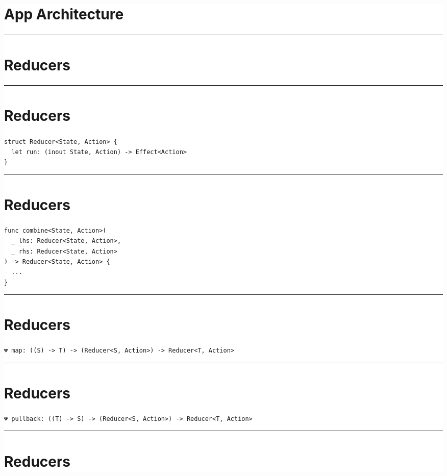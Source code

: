 
# App Architecture

---

# Reducers

---

# Reducers

```
struct Reducer<State, Action> {
  let run: (inout State, Action) -> Effect<Action>
}
```

---

# Reducers

```
func combine<State, Action>(
  _ lhs: Reducer<State, Action>,
  _ rhs: Reducer<State, Action>
) -> Reducer<State, Action> {
  ...
}
```

---

# Reducers

```
💔 map: ((S) -> T) -> (Reducer<S, Action>) -> Reducer<T, Action>
```

---

# Reducers

```
💔 pullback: ((T) -> S) -> (Reducer<S, Action>) -> Reducer<T, Action>
```

---

# Reducers
